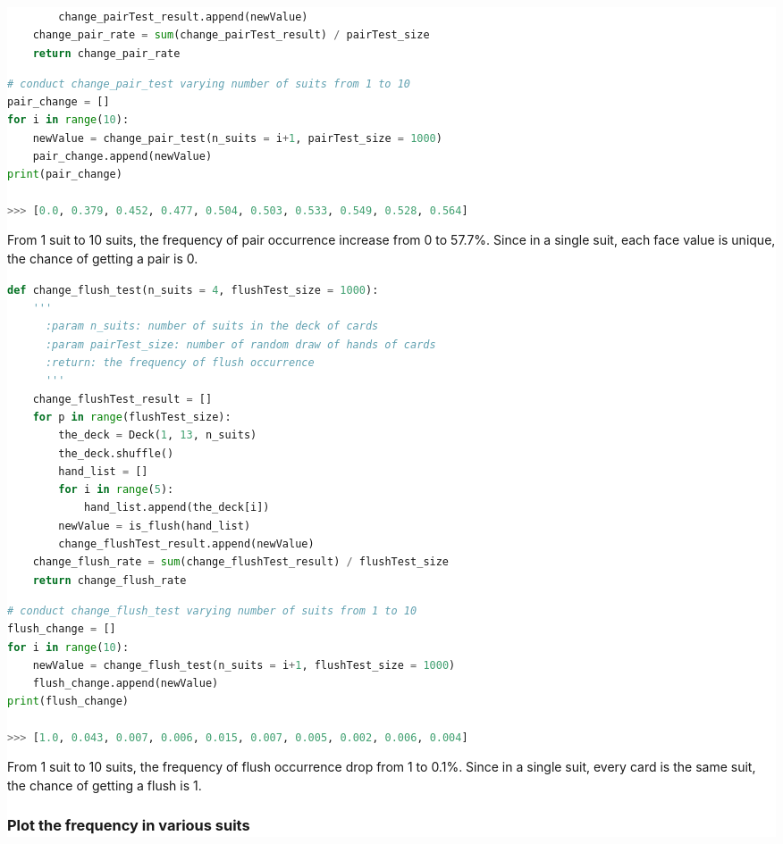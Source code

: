 ```python
        change_pairTest_result.append(newValue)
    change_pair_rate = sum(change_pairTest_result) / pairTest_size
    return change_pair_rate
```

```python
# conduct change_pair_test varying number of suits from 1 to 10
pair_change = []
for i in range(10):
    newValue = change_pair_test(n_suits = i+1, pairTest_size = 1000)
    pair_change.append(newValue)
print(pair_change)

>>> [0.0, 0.379, 0.452, 0.477, 0.504, 0.503, 0.533, 0.549, 0.528, 0.564]
```

From 1 suit to 10 suits, the frequency of pair occurrence increase from 0 to 57.7%. Since in a single suit, each face value is unique, the chance of getting a pair is 0.

```python
def change_flush_test(n_suits = 4, flushTest_size = 1000):
    '''
      :param n_suits: number of suits in the deck of cards
      :param pairTest_size: number of random draw of hands of cards
      :return: the frequency of flush occurrence
      '''
    change_flushTest_result = []
    for p in range(flushTest_size):
        the_deck = Deck(1, 13, n_suits)
        the_deck.shuffle()
        hand_list = []
        for i in range(5):
            hand_list.append(the_deck[i])
        newValue = is_flush(hand_list)
        change_flushTest_result.append(newValue)
    change_flush_rate = sum(change_flushTest_result) / flushTest_size
    return change_flush_rate
```

```python
# conduct change_flush_test varying number of suits from 1 to 10
flush_change = []
for i in range(10):
    newValue = change_flush_test(n_suits = i+1, flushTest_size = 1000)
    flush_change.append(newValue)
print(flush_change)

>>> [1.0, 0.043, 0.007, 0.006, 0.015, 0.007, 0.005, 0.002, 0.006, 0.004]
```

From 1 suit to 10 suits, the frequency of flush occurrence drop from 1 to 0.1%. Since in a single suit, every card is the same suit, the chance of getting a flush is 1.

### Plot the frequency in various suits
